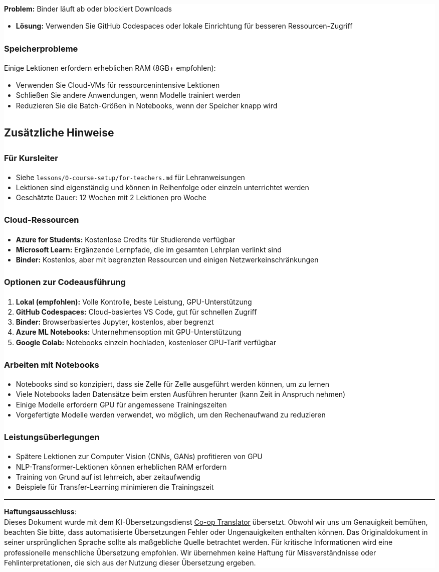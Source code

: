 **Problem:** Binder läuft ab oder blockiert Downloads
- **Lösung:** Verwenden Sie GitHub Codespaces oder lokale Einrichtung für besseren Ressourcen-Zugriff

### Speicherprobleme

Einige Lektionen erfordern erheblichen RAM (8GB+ empfohlen):
- Verwenden Sie Cloud-VMs für ressourcenintensive Lektionen
- Schließen Sie andere Anwendungen, wenn Modelle trainiert werden
- Reduzieren Sie die Batch-Größen in Notebooks, wenn der Speicher knapp wird

## Zusätzliche Hinweise

### Für Kursleiter

- Siehe `lessons/0-course-setup/for-teachers.md` für Lehranweisungen
- Lektionen sind eigenständig und können in Reihenfolge oder einzeln unterrichtet werden
- Geschätzte Dauer: 12 Wochen mit 2 Lektionen pro Woche

### Cloud-Ressourcen

- **Azure for Students:** Kostenlose Credits für Studierende verfügbar
- **Microsoft Learn:** Ergänzende Lernpfade, die im gesamten Lehrplan verlinkt sind
- **Binder:** Kostenlos, aber mit begrenzten Ressourcen und einigen Netzwerkeinschränkungen

### Optionen zur Codeausführung

1. **Lokal (empfohlen):** Volle Kontrolle, beste Leistung, GPU-Unterstützung
2. **GitHub Codespaces:** Cloud-basiertes VS Code, gut für schnellen Zugriff
3. **Binder:** Browserbasiertes Jupyter, kostenlos, aber begrenzt
4. **Azure ML Notebooks:** Unternehmensoption mit GPU-Unterstützung
5. **Google Colab:** Notebooks einzeln hochladen, kostenloser GPU-Tarif verfügbar

### Arbeiten mit Notebooks

- Notebooks sind so konzipiert, dass sie Zelle für Zelle ausgeführt werden können, um zu lernen
- Viele Notebooks laden Datensätze beim ersten Ausführen herunter (kann Zeit in Anspruch nehmen)
- Einige Modelle erfordern GPU für angemessene Trainingszeiten
- Vorgefertigte Modelle werden verwendet, wo möglich, um den Rechenaufwand zu reduzieren

### Leistungsüberlegungen

- Spätere Lektionen zur Computer Vision (CNNs, GANs) profitieren von GPU
- NLP-Transformer-Lektionen können erheblichen RAM erfordern
- Training von Grund auf ist lehrreich, aber zeitaufwendig
- Beispiele für Transfer-Learning minimieren die Trainingszeit

---

**Haftungsausschluss**:  
Dieses Dokument wurde mit dem KI-Übersetzungsdienst [Co-op Translator](https://github.com/Azure/co-op-translator) übersetzt. Obwohl wir uns um Genauigkeit bemühen, beachten Sie bitte, dass automatisierte Übersetzungen Fehler oder Ungenauigkeiten enthalten können. Das Originaldokument in seiner ursprünglichen Sprache sollte als maßgebliche Quelle betrachtet werden. Für kritische Informationen wird eine professionelle menschliche Übersetzung empfohlen. Wir übernehmen keine Haftung für Missverständnisse oder Fehlinterpretationen, die sich aus der Nutzung dieser Übersetzung ergeben.